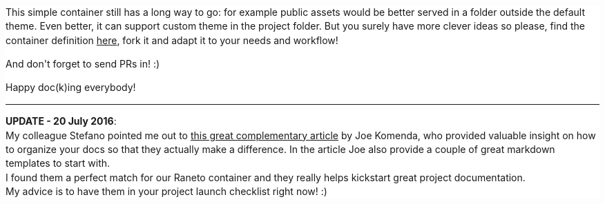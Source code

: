 This simple container still has a long way to go: for example public assets would be better served in a folder outside the default theme. Even better, it can support custom theme in the project folder. 
But you surely have more clever ideas so please, find the container definition [here](https://github.com/sparkfabrik/docker-node-raneto), fork it and adapt it to your needs and workflow! 

And don't forget to send PRs in! :)

Happy doc(k)ing everybody!

---

**UPDATE - 20 July 2016**:   
My colleague Stefano pointed me out to [this great complementary article](https://thinkshout.com/blog/2016/07/the-hidden-power-of-documentation/?utm_source=The+Weekly+Drop&utm_medium=email&utm_campaign=The_Weekly_Drop_Issue_248_07_14_2016) by Joe Komenda, who provided valuable insight on how to organize your docs so that they actually make a difference. In the article Joe also provide a couple of great markdown templates to start with.   
I found them a perfect match for our Raneto container and they really helps kickstart great project documentation.   
My advice is to have them in your project launch checklist right now! :)

